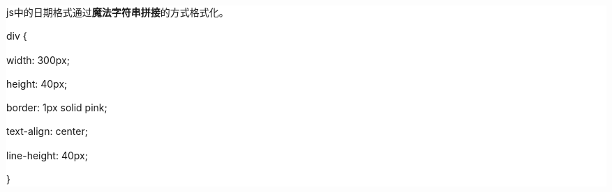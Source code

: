 js中的日期格式通过**魔法字符串拼接**的方式格式化。

 

div {

   width: 300px;

   height: 40px;

   border: 1px solid pink;

   text-align: center;

   line-height: 40px;

  }

 </style>

</head>

<body>

  <div></div>

  <script>

  const div = document.querySelector('div')

  function getMyDate() {

   const date = new Date()

   let h = date.getHours()

   let m = date.getMinutes()

   let s = date.getSeconds()

   h = h < 10 ? '0' + h : h

   m = m < 10 ? '0' + m : m

   s = s < 10 ? '0' + s : s

   return `今天是: ${date.getFullYear()}年${date.getMonth() + 1}月${date.getDate()}号 ${h}:${m}:${s}`

  }

  div.innerHTML = getMyDate() 定时器隔1s,才开始调用。刚开始没内容，

  setInterval(function () {

   div.innerHTML = getMyDate()

  }, 1000)

 

 

yyyy/MM/dd HH:mm:ss

date.**tolocalString**()

**toLocaleDateString**()

